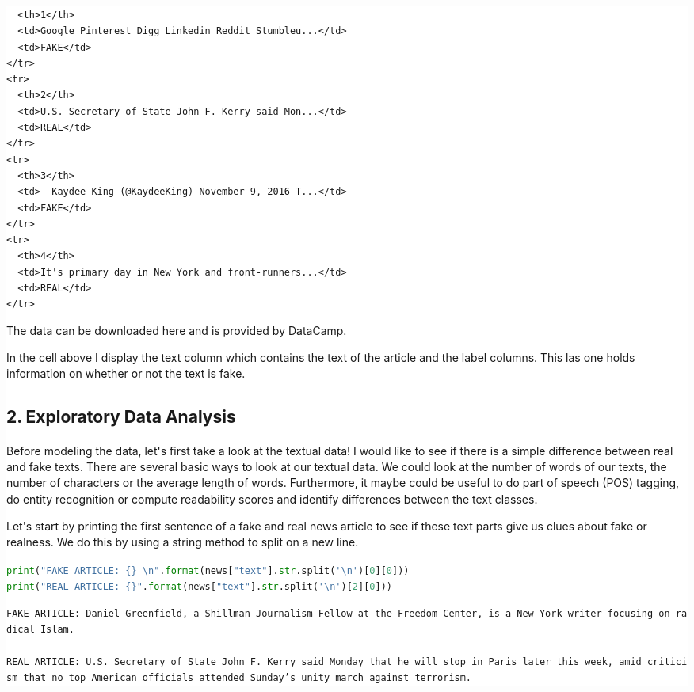       <th>1</th>
      <td>Google Pinterest Digg Linkedin Reddit Stumbleu...</td>
      <td>FAKE</td>
    </tr>
    <tr>
      <th>2</th>
      <td>U.S. Secretary of State John F. Kerry said Mon...</td>
      <td>REAL</td>
    </tr>
    <tr>
      <th>3</th>
      <td>— Kaydee King (@KaydeeKing) November 9, 2016 T...</td>
      <td>FAKE</td>
    </tr>
    <tr>
      <th>4</th>
      <td>It's primary day in New York and front-runners...</td>
      <td>REAL</td>
    </tr>
  </tbody>
</table>
</div>

The data can be downloaded [here](https://s3.amazonaws.com/assets.datacamp.com/blog_assets/fake_or_real_news.csv) and is provided by DataCamp. 

In the cell above I display the text column which contains the text of the article and the label columns. This las one holds information on whether or not the text is fake.

## 2. Exploratory Data Analysis

Before modeling the data, let's first take a look at the textual data! I would like to see if there is a simple difference between real and fake texts. There are several basic ways to look at our textual data. We could look at the number of words of our texts, the number of characters or the average length of words. Furthermore, it maybe could be useful to do part of speech (POS) tagging, do entity recognition or compute readability scores and identify differences between the text classes.

Let's start by printing the first sentence of a fake and real news article to see if these text parts give us clues about fake or realness. We do this by using a string method to split on a new line.

```python
print("FAKE ARTICLE: {} \n".format(news["text"].str.split('\n')[0][0]))
print("REAL ARTICLE: {}".format(news["text"].str.split('\n')[2][0]))
```

```shell
FAKE ARTICLE: Daniel Greenfield, a Shillman Journalism Fellow at the Freedom Center, is a New York writer focusing on radical Islam.  

REAL ARTICLE: U.S. Secretary of State John F. Kerry said Monday that he will stop in Paris later this week, amid criticism that no top American officials attended Sunday’s unity march against terrorism.
```
